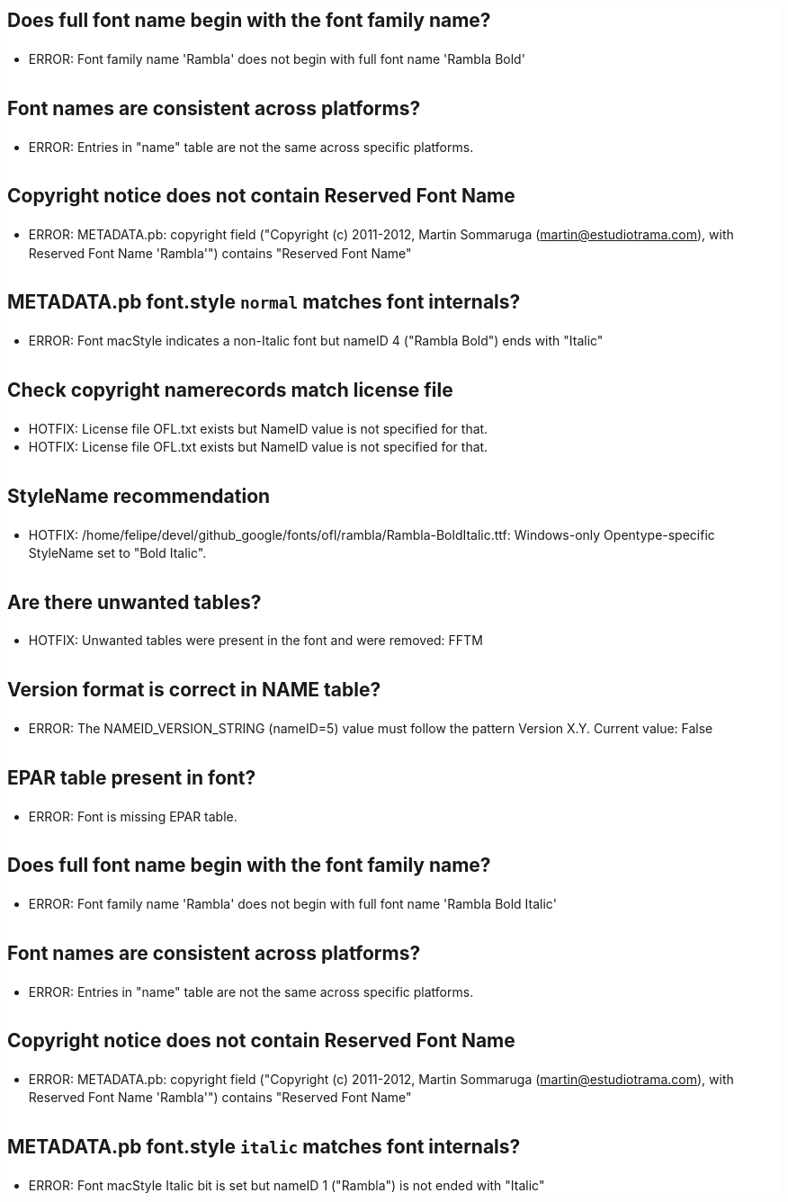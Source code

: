 ## Does full font name begin with the font family name?
* ERROR: Font family name 'Rambla' does not begin with full font name 'Rambla Bold'

## Font names are consistent across platforms?
* ERROR: Entries in "name" table are not the same across specific platforms.

## Copyright notice does not contain Reserved Font Name
* ERROR: METADATA.pb: copyright field ("Copyright (c) 2011-2012, Martin Sommaruga (martin@estudiotrama.com), with Reserved Font Name 'Rambla'") contains "Reserved Font Name"

## METADATA.pb font.style `normal` matches font internals?
* ERROR: Font macStyle indicates a non-Italic font but nameID 4 ("Rambla Bold") ends with "Italic"

## Check copyright namerecords match license file
* HOTFIX: License file OFL.txt exists but NameID value is not specified for that.
* HOTFIX: License file OFL.txt exists but NameID value is not specified for that.

## StyleName recommendation
* HOTFIX: /home/felipe/devel/github_google/fonts/ofl/rambla/Rambla-BoldItalic.ttf: Windows-only Opentype-specific StyleName set to "Bold Italic".

## Are there unwanted tables?
* HOTFIX: Unwanted tables were present in the font and were removed: FFTM

## Version format is correct in NAME table?
* ERROR: The NAMEID_VERSION_STRING (nameID=5) value must follow the pattern Version X.Y. Current value: False

## EPAR table present in font?
* ERROR: Font is missing EPAR table.

## Does full font name begin with the font family name?
* ERROR: Font family name 'Rambla' does not begin with full font name 'Rambla Bold Italic'

## Font names are consistent across platforms?
* ERROR: Entries in "name" table are not the same across specific platforms.

## Copyright notice does not contain Reserved Font Name
* ERROR: METADATA.pb: copyright field ("Copyright (c) 2011-2012, Martin Sommaruga (martin@estudiotrama.com), with Reserved Font Name 'Rambla'") contains "Reserved Font Name"

## METADATA.pb font.style `italic` matches font internals?
* ERROR: Font macStyle Italic bit is set but nameID 1 ("Rambla") is not ended with "Italic"
